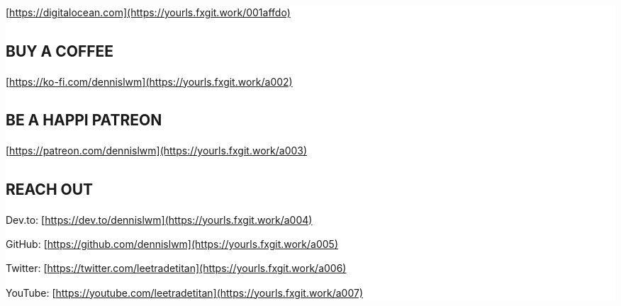 [https://digitalocean.com](https://yourls.fxgit.work/001affdo)

## BUY A COFFEE

[https://ko-fi.com/dennislwm](https://yourls.fxgit.work/a002)

## BE A HAPPI PATREON

[https://patreon.com/dennislwm](https://yourls.fxgit.work/a003)

## REACH OUT

Dev.to: [https://dev.to/dennislwm](https://yourls.fxgit.work/a004)

GitHub: [https://github.com/dennislwm](https://yourls.fxgit.work/a005)

Twitter: [https://twitter.com/leetradetitan](https://yourls.fxgit.work/a006)

YouTube: [https://youtube.com/leetradetitan](https://yourls.fxgit.work/a007)